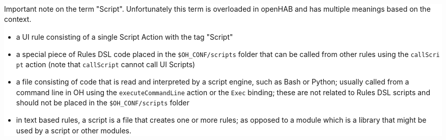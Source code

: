 Important note on the term "Script".
Unfortunately this term is overloaded in openHAB and has multiple meanings based on the context.

- a UI rule consisting of a single Script Action with the tag "Script"

- a special piece of Rules DSL code placed in the `$OH_CONF/scripts` folder that can be called from other rules using the `callScript` action (note that `callScript` cannot call UI Scripts)

- a file consisting of code that is read and interpreted by a script engine, such as Bash or Python; usually called from a command line in OH using the `executeCommandLine` action or the `Exec` binding; these are not related to Rules DSL scripts and should not be placed in the `$OH_CONF/scripts` folder

- in text based rules, a script is a file that creates one or more rules; as opposed to a module which is a library that might be used by a script or other modules.
